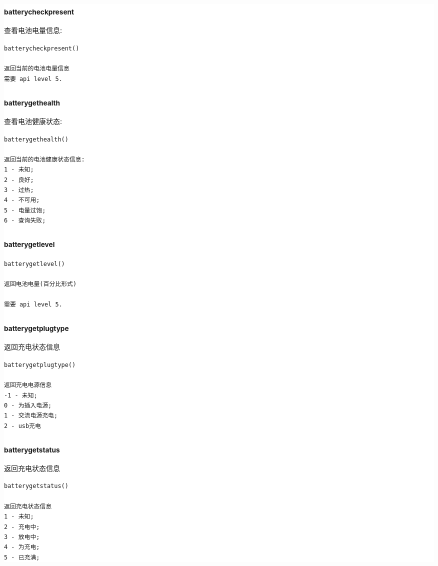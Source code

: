 ### <sub>batterycheckpresent</sub> ###
查看电池电量信息:
```
batterycheckpresent()

返回当前的电池电量信息
需要 api level 5.
```

### <sub>batterygethealth</sub> ###
查看电池健康状态:
```
batterygethealth()

返回当前的电池健康状态信息:
1 - 未知;
2 - 良好;
3 - 过热;
4 - 不可用;
5 - 电量过饱;
6 - 查询失败;
```

### <sub>batterygetlevel</sub> ###

```
batterygetlevel()

返回电池电量(百分比形式)

需要 api level 5.
```

### <sub>batterygetplugtype</sub> ###
返回充电状态信息
```
batterygetplugtype()

返回充电电源信息
-1 - 未知;
0 - 为插入电源;
1 - 交流电源充电;
2 - usb充电
```

### <sub>batterygetstatus</sub> ###
返回充电状态信息
```
batterygetstatus()

返回充电状态信息
1 - 未知;
2 - 充电中;
3 - 放电中;
4 - 为充电;
5 - 已充满;
```

